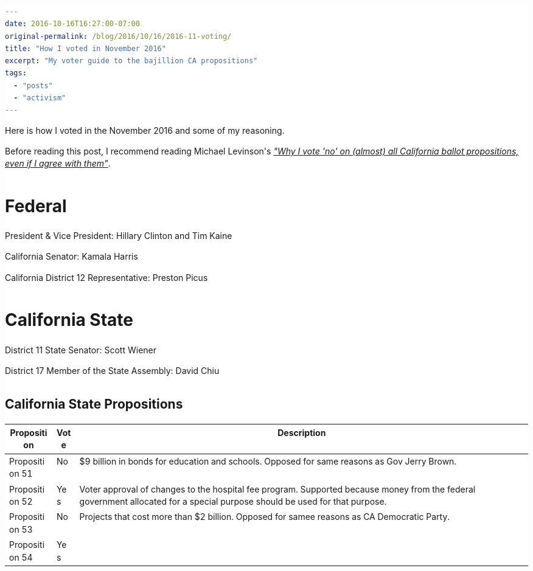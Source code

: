```yaml
---
date: 2016-10-16T16:27:00-07:00
original-permalink: /blog/2016/10/16/2016-11-voting/
title: "How I voted in November 2016"
excerpt: "My voter guide to the bajillion CA propositions"
tags:
  - "posts"
  - "activism"
---
```


Here is how I voted in the November 2016 and some of my reasoning.

Before reading this post, I recommend reading Michael Levinson's <cite>["Why I vote 'no' on (almost) all California ballot propositions, even if I agree with them"](https://medium.com/@michaellevinson_64108/why-i-vote-no-on-almost-all-california-ballot-propositions-even-if-i-agree-with-them-e672cbe64fcf)</cite>.

# Federal

President & Vice President: Hillary Clinton and Tim Kaine

California Senator: Kamala Harris

California District 12 Representative: Preston Picus

# California State

District 11 State Senator: Scott Wiener

District 17 Member of the State Assembly: David Chiu

## California State Propositions

<table>
    <thead>
        <tr>
            <th>Proposition</th>
            <th>Vote</th>
            <th>Description</th>
        </tr>
    </thead>
    <tbody>
        <tr>
            <td>Proposition 51</td>
            <td>No</td>
            <td>$9 billion in bonds for education and schools. Opposed for same reasons as Gov Jerry Brown.</td>
        </tr>
        <tr>
            <td>Proposition 52</td>
            <td>Yes</td>
            <td>Voter approval of changes to the hospital fee program. Supported because money from the federal government allocated for a special purpose should be used for that purpose.</td>
        </tr>
        <tr>
            <td>Proposition 53</td>
            <td>No</td>
            <td>Projects that cost more than $2 billion. Opposed for samee reasons as CA Democratic Party.</td>
        </tr>
        <tr>
            <td>Proposition 54</td>
            <td>Yes</td>